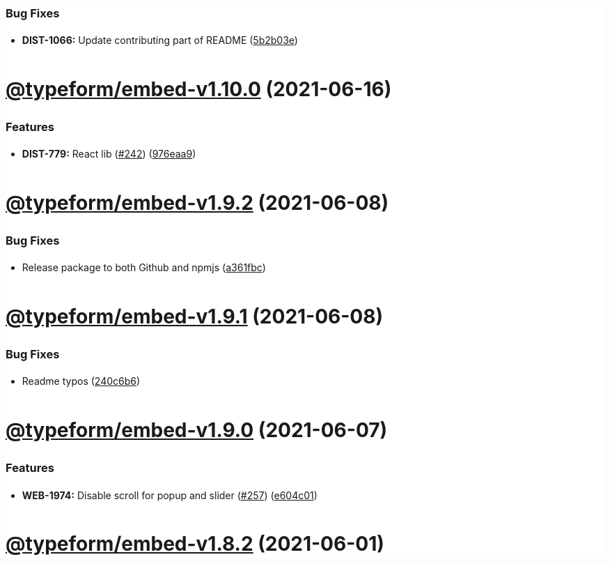 
### Bug Fixes

* **DIST-1066:** Update contributing part of README ([5b2b03e](https://github.com/Typeform/embed/commit/5b2b03ee7fa90f8412f9884d039c470f7c4d9bff))

# [@typeform/embed-v1.10.0](https://github.com/Typeform/embed/compare/@typeform/embed-v1.9.2...@typeform/embed-v1.10.0) (2021-06-16)

### Features

- **DIST-779:** React lib ([#242](https://github.com/Typeform/embed/issues/242)) ([976eaa9](https://github.com/Typeform/embed/commit/976eaa9d693dac9e6c2b1171d89024b49a62f78f))

# [@typeform/embed-v1.9.2](https://github.com/Typeform/embed/compare/@typeform/embed-v1.9.1...@typeform/embed-v1.9.2) (2021-06-08)

### Bug Fixes

- Release package to both Github and npmjs ([a361fbc](https://github.com/Typeform/embed/commit/a361fbc03e4d4ed321f6cd1d31a2f1ea041330bb))

# [@typeform/embed-v1.9.1](https://github.com/Typeform/embed/compare/@typeform/embed-v1.9.0...@typeform/embed-v1.9.1) (2021-06-08)

### Bug Fixes

- Readme typos ([240c6b6](https://github.com/Typeform/embed/commit/240c6b6ad44dd95b82e84fd5cf7440d69f31f43b))

# [@typeform/embed-v1.9.0](https://github.com/Typeform/embed/compare/@typeform/embed-v1.8.2...@typeform/embed-v1.9.0) (2021-06-07)

### Features

- **WEB-1974:** Disable scroll for popup and slider ([#257](https://github.com/Typeform/embed/issues/257)) ([e604c01](https://github.com/Typeform/embed/commit/e604c0130784ef797ac2277295ef5ba7912620c7))

# [@typeform/embed-v1.8.2](https://github.com/Typeform/embed/compare/@typeform/embed-v1.8.1...@typeform/embed-v1.8.2) (2021-06-01)
